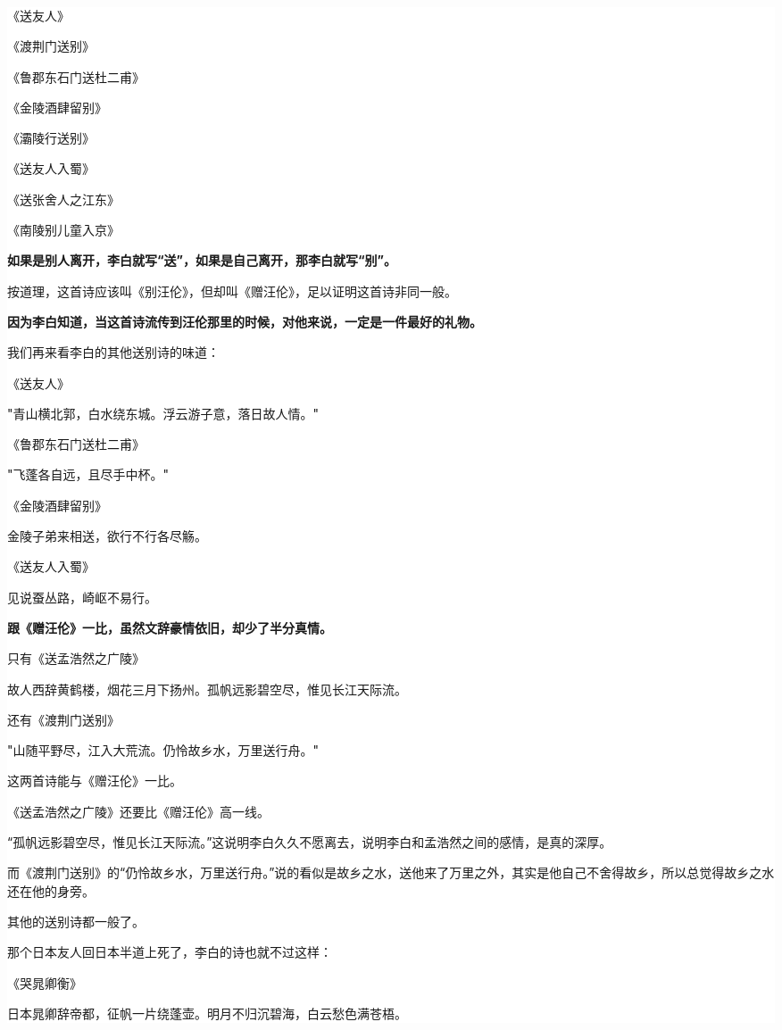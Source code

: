 《送友人》

《渡荆门送别》

《鲁郡东石门送杜二甫》

《金陵酒肆留别》

《灞陵行送别》

《送友人入蜀》

《送张舍人之江东》

《南陵别儿童入京》

**如果是别人离开，李白就写“送”，如果是自己离开，那李白就写“别”。**

按道理，这首诗应该叫《别汪伦》，但却叫《赠汪伦》，足以证明这首诗非同一般。

**因为李白知道，当这首诗流传到汪伦那里的时候，对他来说，一定是一件最好的礼物。**

我们再来看李白的其他送别诗的味道：

《送友人》

"青山横北郭，白水绕东城。浮云游子意，落日故人情。"‌

《鲁郡东石门送杜二甫》

"飞蓬各自远，且尽手中杯。"

《金陵酒肆留别》

金陵子弟来相送，欲行不行各尽觞。

《送友人入蜀》

见说蚕丛路，崎岖不易行。

**跟《赠汪伦》一比，虽然文辞豪情依旧，却少了半分真情。**

只有《送孟浩然之广陵》

故人西辞黄鹤楼，烟花三月下扬州。孤帆远影碧空尽，惟见长江天际流。

还有《渡荆门送别》

"山随平野尽，江入大荒流。仍怜故乡水，万里送行舟。"

这两首诗能与《赠汪伦》一比。

《送孟浩然之广陵》还要比《赠汪伦》高一线。

“孤帆远影碧空尽，惟见长江天际流。”这说明李白久久不愿离去，说明李白和孟浩然之间的感情，是真的深厚。

而《渡荆门送别》的“仍怜故乡水，万里送行舟。”说的看似是故乡之水，送他来了万里之外，其实是他自己不舍得故乡，所以总觉得故乡之水还在他的身旁。

其他的送别诗都一般了。

那个日本友人回日本半道上死了，李白的诗也就不过这样：

《哭晁卿衡》

日本晁卿辞帝都，征帆一片绕蓬壶。明月不归沉碧海，白云愁色满苍梧。
